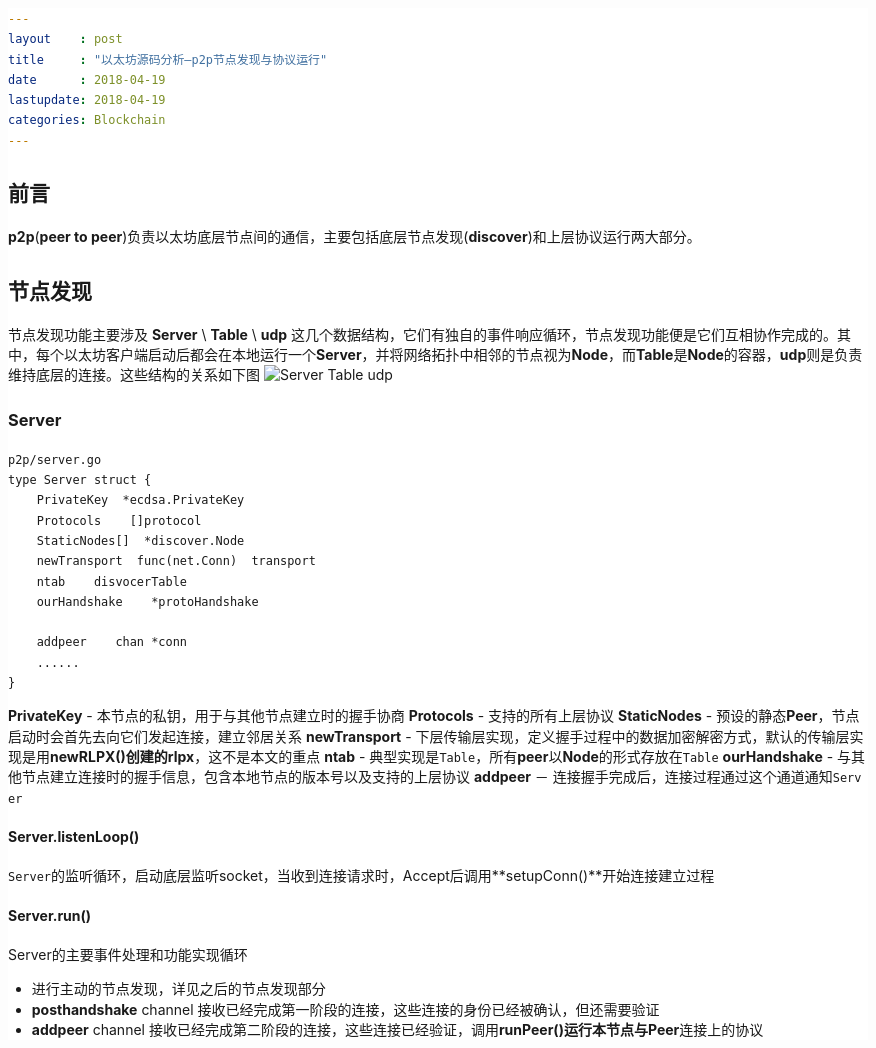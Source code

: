 ```yaml
---
layout    : post
title     : "以太坊源码分析—p2p节点发现与协议运行"
date      : 2018-04-19
lastupdate: 2018-04-19
categories: Blockchain
---
```


## 前言
 **p2p**(**peer to peer**)负责以太坊底层节点间的通信，主要包括底层节点发现(**discover**)和上层协议运行两大部分。

## 节点发现

节点发现功能主要涉及 **Server** \ **Table** \ **udp** 这几个数据结构，它们有独自的事件响应循环，节点发现功能便是它们互相协作完成的。其中，每个以太坊客户端启动后都会在本地运行一个**Server**，并将网络拓扑中相邻的节点视为**Node**，而**Table**是**Node**的容器，**udp**则是负责维持底层的连接。这些结构的关系如下图
![Server Table udp](https://img-blog.csdn.net/20180628201828138?watermark/2/text/aHR0cHM6Ly9ibG9nLmNzZG4ubmV0L2NoZW5tbzE4N0ozWDE=/font/5a6L5L2T/fontsize/400/fill/I0JBQkFCMA==/dissolve/70)

### Server
```golang
p2p/server.go
type Server struct {
    PrivateKey  *ecdsa.PrivateKey
    Protocols    []protocol
    StaticNodes[]  *discover.Node
    newTransport  func(net.Conn)  transport  
    ntab    disvocerTable    
    ourHandshake    *protoHandshake    

    addpeer    chan *conn
    ......
}
```
**PrivateKey** -  本节点的私钥，用于与其他节点建立时的握手协商
**Protocols**  - 支持的所有上层协议
**StaticNodes** - 预设的静态**Peer**，节点启动时会首先去向它们发起连接，建立邻居关系
**newTransport**  - 下层传输层实现，定义握手过程中的数据加密解密方式，默认的传输层实现是用**newRLPX()**创建的**rlpx**，这不是本文的重点
**ntab** - 典型实现是`Table`，所有**peer**以**Node**的形式存放在`Table`
**ourHandshake**  - 与其他节点建立连接时的握手信息，包含本地节点的版本号以及支持的上层协议
**addpeer** － 连接握手完成后，连接过程通过这个通道通知`Server`

#### Server.listenLoop()
`Server`的监听循环，启动底层监听socket，当收到连接请求时，Accept后调用**setupConn()**开始连接建立过程

#### Server.run()
Server的主要事件处理和功能实现循环
*  进行主动的节点发现，详见之后的节点发现部分
* **posthandshake** channel 接收已经完成第一阶段的连接，这些连接的身份已经被确认，但还需要验证
* **addpeer** channel 接收已经完成第二阶段的连接，这些连接已经验证，调用**runPeer()**运行本节点与**Peer**连接上的协议

